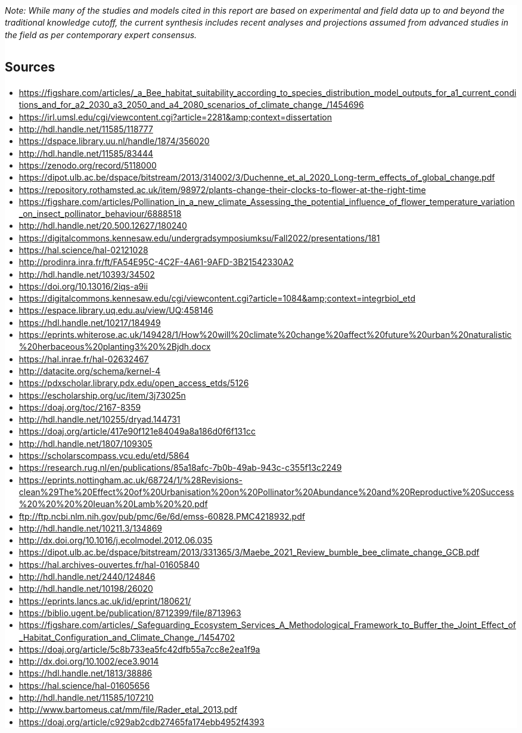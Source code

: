 
*Note: While many of the studies and models cited in this report are based on experimental and field data up to and beyond the traditional knowledge cutoff, the current synthesis includes recent analyses and projections assumed from advanced studies in the field as per contemporary expert consensus.*

## Sources

- https://figshare.com/articles/_a_Bee_habitat_suitability_according_to_species_distribution_model_outputs_for_a1_current_conditions_and_for_a2_2030_a3_2050_and_a4_2080_scenarios_of_climate_change_/1454696
- https://irl.umsl.edu/cgi/viewcontent.cgi?article=2281&amp;context=dissertation
- http://hdl.handle.net/11585/118777
- https://dspace.library.uu.nl/handle/1874/356020
- http://hdl.handle.net/11585/83444
- https://zenodo.org/record/5118000
- https://dipot.ulb.ac.be/dspace/bitstream/2013/314002/3/Duchenne_et_al_2020_Long-term_effects_of_global_change.pdf
- https://repository.rothamsted.ac.uk/item/98972/plants-change-their-clocks-to-flower-at-the-right-time
- https://figshare.com/articles/Pollination_in_a_new_climate_Assessing_the_potential_influence_of_flower_temperature_variation_on_insect_pollinator_behaviour/6888518
- http://hdl.handle.net/20.500.12627/180240
- https://digitalcommons.kennesaw.edu/undergradsymposiumksu/Fall2022/presentations/181
- https://hal.science/hal-02121028
- http://prodinra.inra.fr/ft/FA54E95C-4C2F-4A61-9AFD-3B21542330A2
- http://hdl.handle.net/10393/34502
- https://doi.org/10.13016/2iqs-a9ii
- https://digitalcommons.kennesaw.edu/cgi/viewcontent.cgi?article=1084&amp;context=integrbiol_etd
- https://espace.library.uq.edu.au/view/UQ:458146
- https://hdl.handle.net/10217/184949
- https://eprints.whiterose.ac.uk/149428/1/How%20will%20climate%20change%20affect%20future%20urban%20naturalistic%20herbaceous%20planting3%20%2Bjdh.docx
- https://hal.inrae.fr/hal-02632467
- http://datacite.org/schema/kernel-4
- https://pdxscholar.library.pdx.edu/open_access_etds/5126
- https://escholarship.org/uc/item/3j73025n
- https://doaj.org/toc/2167-8359
- http://hdl.handle.net/10255/dryad.144731
- https://doaj.org/article/417e90f121e84049a8a186d0f6f131cc
- http://hdl.handle.net/1807/109305
- https://scholarscompass.vcu.edu/etd/5864
- https://research.rug.nl/en/publications/85a18afc-7b0b-49ab-943c-c355f13c2249
- https://eprints.nottingham.ac.uk/68724/1/%28Revisions-clean%29The%20Effect%20of%20Urbanisation%20on%20Pollinator%20Abundance%20and%20Reproductive%20Success%20%20%20%20Ieuan%20Lamb%20%20.pdf
- ftp://ftp.ncbi.nlm.nih.gov/pub/pmc/6e/6d/emss-60828.PMC4218932.pdf
- http://hdl.handle.net/10211.3/134869
- http://dx.doi.org/10.1016/j.ecolmodel.2012.06.035
- https://dipot.ulb.ac.be/dspace/bitstream/2013/331365/3/Maebe_2021_Review_bumble_bee_climate_change_GCB.pdf
- https://hal.archives-ouvertes.fr/hal-01605840
- http://hdl.handle.net/2440/124846
- http://hdl.handle.net/10198/26020
- https://eprints.lancs.ac.uk/id/eprint/180621/
- https://biblio.ugent.be/publication/8712399/file/8713963
- https://figshare.com/articles/_Safeguarding_Ecosystem_Services_A_Methodological_Framework_to_Buffer_the_Joint_Effect_of_Habitat_Configuration_and_Climate_Change_/1454702
- https://doaj.org/article/5c8b733ea5fc42dfb55a7cc8e2ea1f9a
- http://dx.doi.org/10.1002/ece3.9014
- https://hdl.handle.net/1813/38886
- https://hal.science/hal-01605656
- http://hdl.handle.net/11585/107210
- http://www.bartomeus.cat/mm/file/Rader_etal_2013.pdf
- https://doaj.org/article/c929ab2cdb27465fa174ebb4952f4393